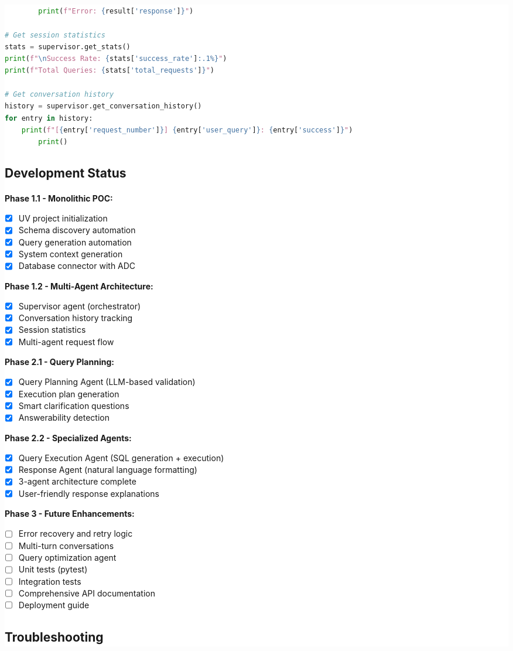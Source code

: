 ```python
        print(f"Error: {result['response']}")

# Get session statistics
stats = supervisor.get_stats()
print(f"\nSuccess Rate: {stats['success_rate']:.1%}")
print(f"Total Queries: {stats['total_requests']}")

# Get conversation history
history = supervisor.get_conversation_history()
for entry in history:
    print(f"[{entry['request_number']}] {entry['user_query']}: {entry['success']}")
        print()
```

## Development Status

**Phase 1.1 - Monolithic POC:**
- [x] UV project initialization
- [x] Schema discovery automation
- [x] Query generation automation
- [x] System context generation
- [x] Database connector with ADC

**Phase 1.2 - Multi-Agent Architecture:**
- [x] Supervisor agent (orchestrator)
- [x] Conversation history tracking
- [x] Session statistics
- [x] Multi-agent request flow

**Phase 2.1 - Query Planning:**
- [x] Query Planning Agent (LLM-based validation)
- [x] Execution plan generation
- [x] Smart clarification questions
- [x] Answerability detection

**Phase 2.2 - Specialized Agents:**
- [x] Query Execution Agent (SQL generation + execution)
- [x] Response Agent (natural language formatting)
- [x] 3-agent architecture complete
- [x] User-friendly response explanations

**Phase 3 - Future Enhancements:**
- [ ] Error recovery and retry logic
- [ ] Multi-turn conversations
- [ ] Query optimization agent
- [ ] Unit tests (pytest)
- [ ] Integration tests
- [ ] Comprehensive API documentation
- [ ] Deployment guide

## Troubleshooting
